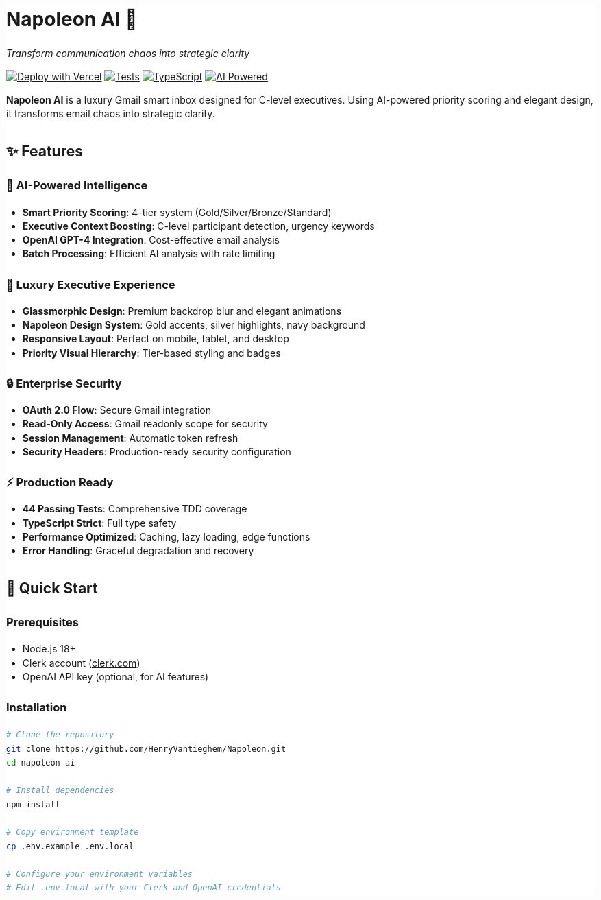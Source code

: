 # Napoleon AI 👑
*Transform communication chaos into strategic clarity*

[![Deploy with Vercel](https://vercel.com/button)](https://vercel.com/new/clone?repository-url=https://github.com/HenryVantieghem/Napoleon)
[![Tests](https://img.shields.io/badge/tests-44%20passing-brightgreen.svg)]()
[![TypeScript](https://img.shields.io/badge/TypeScript-strict-blue.svg)]()
[![AI Powered](https://img.shields.io/badge/AI-GPT--4-orange.svg)]()

**Napoleon AI** is a luxury Gmail smart inbox designed for C-level executives. Using AI-powered priority scoring and elegant design, it transforms email chaos into strategic clarity.

## ✨ Features

### 🧠 AI-Powered Intelligence
- **Smart Priority Scoring**: 4-tier system (Gold/Silver/Bronze/Standard)
- **Executive Context Boosting**: C-level participant detection, urgency keywords
- **OpenAI GPT-4 Integration**: Cost-effective email analysis
- **Batch Processing**: Efficient AI analysis with rate limiting

### 👑 Luxury Executive Experience
- **Glassmorphic Design**: Premium backdrop blur and elegant animations
- **Napoleon Design System**: Gold accents, silver highlights, navy background
- **Responsive Layout**: Perfect on mobile, tablet, and desktop
- **Priority Visual Hierarchy**: Tier-based styling and badges

### 🔒 Enterprise Security
- **OAuth 2.0 Flow**: Secure Gmail integration
- **Read-Only Access**: Gmail readonly scope for security
- **Session Management**: Automatic token refresh
- **Security Headers**: Production-ready security configuration

### ⚡ Production Ready
- **44 Passing Tests**: Comprehensive TDD coverage
- **TypeScript Strict**: Full type safety
- **Performance Optimized**: Caching, lazy loading, edge functions
- **Error Handling**: Graceful degradation and recovery

## 🚀 Quick Start

### Prerequisites
- Node.js 18+ 
- Clerk account ([clerk.com](https://clerk.com))
- OpenAI API key (optional, for AI features)

### Installation

```bash
# Clone the repository
git clone https://github.com/HenryVantieghem/Napoleon.git
cd napoleon-ai

# Install dependencies
npm install

# Copy environment template
cp .env.example .env.local

# Configure your environment variables
# Edit .env.local with your Clerk and OpenAI credentials

```